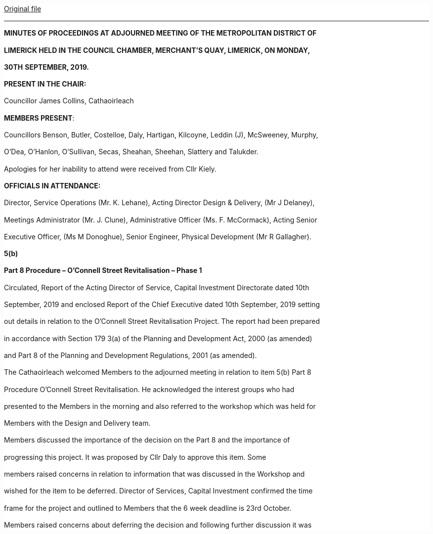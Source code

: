 [Original file](https://www.limerick.ie/sites/default/files/media/documents/2019-10/01%28b%29%20Minutes%20Adjourned%20Meeting%2030th%20September%202019.pdf)

---
**MINUTES OF PROCEEDINGS AT ADJOURNED MEETING OF THE METROPOLITAN DISTRICT OF**

**LIMERICK HELD IN THE COUNCIL CHAMBER, MERCHANT’S QUAY, LIMERICK, ON MONDAY,**

**30TH** **SEPTEMBER, 2019.**

**PRESENT IN THE CHAIR:**

Councillor James Collins, Cathaoirleach

**MEMBERS PRESENT**:

Councillors Benson, Butler, Costelloe, Daly, Hartigan, Kilcoyne, Leddin (J), McSweeney, Murphy,

O’Dea, O’Hanlon, O’Sullivan, Secas, Sheahan, Sheehan, Slattery and Talukder.

Apologies for her inability to attend were received from Cllr Kiely.

**OFFICIALS IN ATTENDANCE:**

Director, Service Operations (Mr. K. Lehane), Acting Director Design & Delivery, (Mr J Delaney),

Meetings Administrator (Mr. J. Clune), Administrative Officer (Ms. F. McCormack), Acting Senior

Executive Officer, (Ms M Donoghue), Senior Engineer, Physical Development (Mr R Gallagher).

**5(b)**

**Part 8 Procedure – O’Connell Street Revitalisation – Phase 1**

Circulated, Report of the Acting Director of Service, Capital Investment Directorate dated 10th

September, 2019 and enclosed Report of the Chief Executive dated 10th September, 2019 setting

out details in relation to the O’Connell Street Revitalisation Project. The report had been prepared

in accordance with Section 179 3(a) of the Planning and Development Act, 2000 (as amended)

and Part 8 of the Planning and Development Regulations, 2001 (as amended).

The Cathaoirleach welcomed Members to the adjourned meeting in relation to item 5(b) Part 8

Procedure O’Connell Street Revitalisation. He acknowledged the interest groups who had

presented to the Members in the morning and also referred to the workshop which was held for

Members with the Design and Delivery team.

Members discussed the importance of the decision on the Part 8 and the importance of

progressing this project. It was proposed by Cllr Daly to approve this item. Some

members raised concerns in relation to information that was discussed in the Workshop and

wished for the item to be deferred. Director of Services, Capital Investment confirmed the time

frame for the project and outlined to Members that the 6 week deadline is 23rd October.

Members raised concerns about deferring the decision and following further discussion it was
